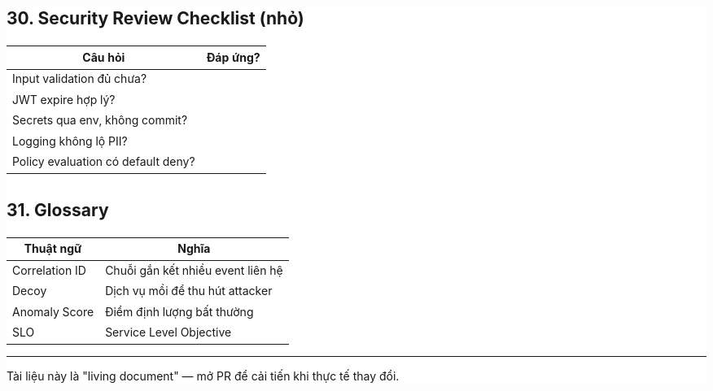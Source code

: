 ## 30. Security Review Checklist (nhỏ)

| Câu hỏi | Đáp ứng? |
|---------|----------|
| Input validation đủ chưa? |  |
| JWT expire hợp lý? |  |
| Secrets qua env, không commit? |  |
| Logging không lộ PII? |  |
| Policy evaluation có default deny? |  |

## 31. Glossary

| Thuật ngữ | Nghĩa |
|-----------|-------|
| Correlation ID | Chuỗi gắn kết nhiều event liên hệ |
| Decoy | Dịch vụ mồi để thu hút attacker |
| Anomaly Score | Điểm định lượng bất thường |
| SLO | Service Level Objective |

---
Tài liệu này là "living document" — mở PR để cải tiến khi thực tế thay đổi.